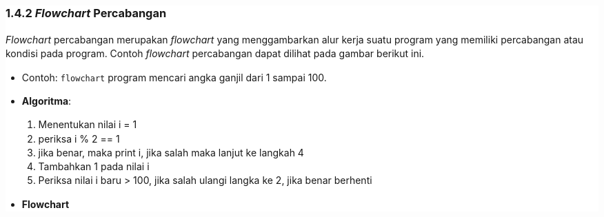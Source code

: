 ### 1.4.2 *Flowchart* Percabangan

*Flowchart* percabangan merupakan *flowchart* yang menggambarkan alur kerja suatu program yang memiliki percabangan atau kondisi pada program. Contoh *flowchart* percabangan dapat dilihat pada gambar berikut ini.

- Contoh:  `flowchart` program mencari angka ganjil dari 1 sampai 100.

- **Algoritma**:
  1. Menentukan nilai i = 1
  2. periksa i % 2 == 1
  3. jika benar, maka print i, jika salah maka lanjut ke langkah 4
  4. Tambahkan 1 pada nilai i
  5. Periksa nilai i baru > 100, jika salah ulangi langka ke 2, jika benar berhenti
- **Flowchart**

<center>